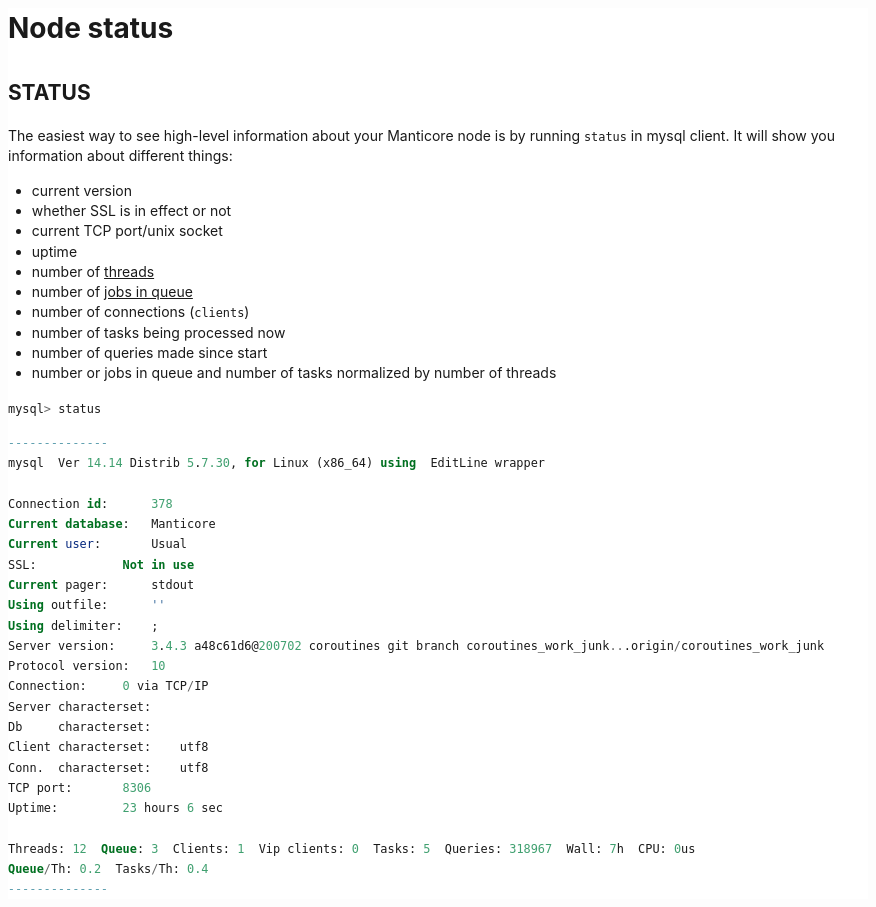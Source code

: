 # Node status

## STATUS


The easiest way to see high-level information about your Manticore node is by running `status` in mysql client. It will show you information about different things:
* current version
* whether SSL is in effect or not
* current TCP port/unix socket
* uptime
* number of [threads](../Server_settings/Searchd.md#threads)
* number of [jobs in queue](../Server_settings/Searchd.md#jobs_queue_size)
* number of connections (`clients`)
* number of tasks being processed now
* number of queries made since start
* number or jobs in queue and number of tasks normalized by number of threads


```sql
mysql> status
```


```sql
--------------
mysql  Ver 14.14 Distrib 5.7.30, for Linux (x86_64) using  EditLine wrapper

Connection id:		378
Current database:	Manticore
Current user:		Usual
SSL:			Not in use
Current pager:		stdout
Using outfile:		''
Using delimiter:	;
Server version:		3.4.3 a48c61d6@200702 coroutines git branch coroutines_work_junk...origin/coroutines_work_junk
Protocol version:	10
Connection:		0 via TCP/IP
Server characterset:
Db     characterset:
Client characterset:	utf8
Conn.  characterset:	utf8
TCP port:		8306
Uptime:			23 hours 6 sec

Threads: 12  Queue: 3  Clients: 1  Vip clients: 0  Tasks: 5  Queries: 318967  Wall: 7h  CPU: 0us
Queue/Th: 0.2  Tasks/Th: 0.4
--------------
```



